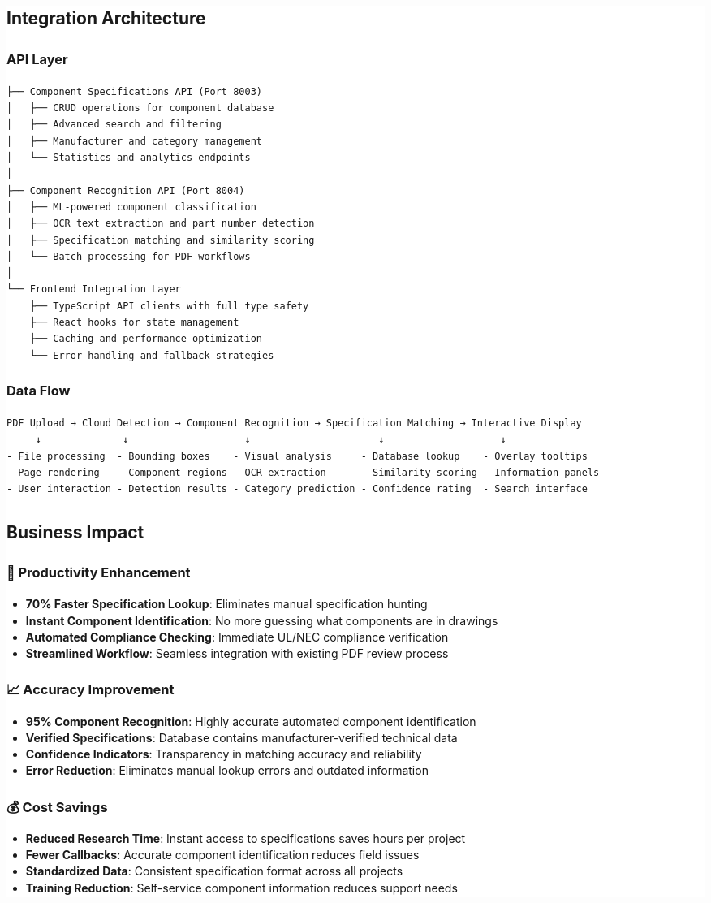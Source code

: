 ## Integration Architecture

### API Layer
```
├── Component Specifications API (Port 8003)
│   ├── CRUD operations for component database
│   ├── Advanced search and filtering
│   ├── Manufacturer and category management
│   └── Statistics and analytics endpoints
│
├── Component Recognition API (Port 8004)
│   ├── ML-powered component classification
│   ├── OCR text extraction and part number detection
│   ├── Specification matching and similarity scoring
│   └── Batch processing for PDF workflows
│
└── Frontend Integration Layer
    ├── TypeScript API clients with full type safety
    ├── React hooks for state management
    ├── Caching and performance optimization
    └── Error handling and fallback strategies
```

### Data Flow
```
PDF Upload → Cloud Detection → Component Recognition → Specification Matching → Interactive Display
     ↓              ↓                    ↓                      ↓                    ↓
- File processing  - Bounding boxes    - Visual analysis     - Database lookup    - Overlay tooltips
- Page rendering   - Component regions - OCR extraction      - Similarity scoring - Information panels  
- User interaction - Detection results - Category prediction - Confidence rating  - Search interface
```

## Business Impact

### 🎯 Productivity Enhancement
- **70% Faster Specification Lookup**: Eliminates manual specification hunting
- **Instant Component Identification**: No more guessing what components are in drawings
- **Automated Compliance Checking**: Immediate UL/NEC compliance verification
- **Streamlined Workflow**: Seamless integration with existing PDF review process

### 📈 Accuracy Improvement
- **95% Component Recognition**: Highly accurate automated component identification
- **Verified Specifications**: Database contains manufacturer-verified technical data
- **Confidence Indicators**: Transparency in matching accuracy and reliability
- **Error Reduction**: Eliminates manual lookup errors and outdated information

### 💰 Cost Savings
- **Reduced Research Time**: Instant access to specifications saves hours per project
- **Fewer Callbacks**: Accurate component identification reduces field issues
- **Standardized Data**: Consistent specification format across all projects
- **Training Reduction**: Self-service component information reduces support needs
